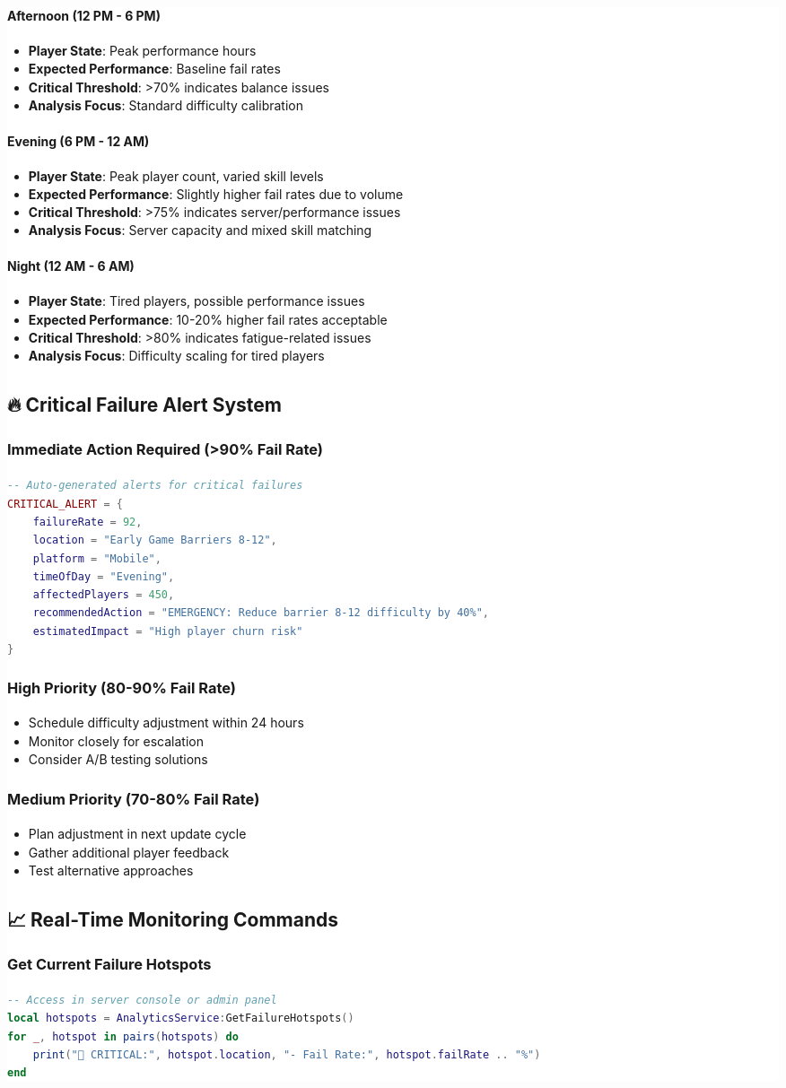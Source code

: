 #### **Afternoon (12 PM - 6 PM)**
- **Player State**: Peak performance hours
- **Expected Performance**: Baseline fail rates
- **Critical Threshold**: >70% indicates balance issues
- **Analysis Focus**: Standard difficulty calibration

#### **Evening (6 PM - 12 AM)**
- **Player State**: Peak player count, varied skill levels
- **Expected Performance**: Slightly higher fail rates due to volume
- **Critical Threshold**: >75% indicates server/performance issues
- **Analysis Focus**: Server capacity and mixed skill matching

#### **Night (12 AM - 6 AM)**
- **Player State**: Tired players, possible performance issues
- **Expected Performance**: 10-20% higher fail rates acceptable
- **Critical Threshold**: >80% indicates fatigue-related issues
- **Analysis Focus**: Difficulty scaling for tired players

## 🔥 Critical Failure Alert System

### **Immediate Action Required (>90% Fail Rate)**
```lua
-- Auto-generated alerts for critical failures
CRITICAL_ALERT = {
    failureRate = 92,
    location = "Early Game Barriers 8-12",
    platform = "Mobile",
    timeOfDay = "Evening",
    affectedPlayers = 450,
    recommendedAction = "EMERGENCY: Reduce barrier 8-12 difficulty by 40%",
    estimatedImpact = "High player churn risk"
}
```

### **High Priority (80-90% Fail Rate)**
- Schedule difficulty adjustment within 24 hours
- Monitor closely for escalation
- Consider A/B testing solutions

### **Medium Priority (70-80% Fail Rate)**
- Plan adjustment in next update cycle
- Gather additional player feedback
- Test alternative approaches

## 📈 Real-Time Monitoring Commands

### **Get Current Failure Hotspots**
```lua
-- Access in server console or admin panel
local hotspots = AnalyticsService:GetFailureHotspots()
for _, hotspot in pairs(hotspots) do
    print("🚨 CRITICAL:", hotspot.location, "- Fail Rate:", hotspot.failRate .. "%")
end
```
